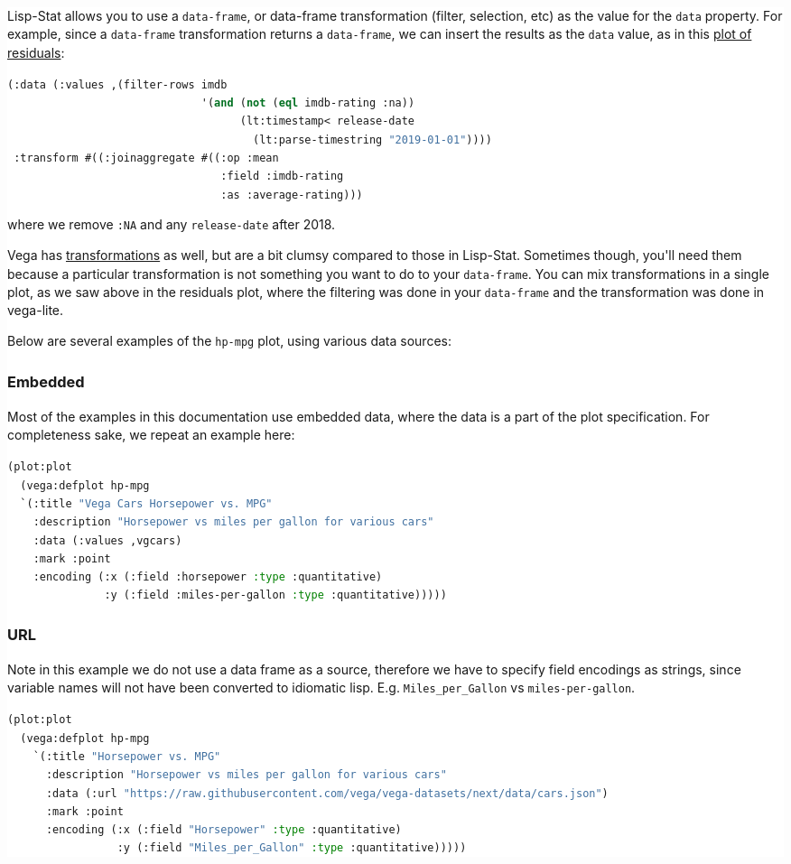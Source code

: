 Lisp-Stat allows you to use a `data-frame`, or data-frame
transformation (filter, selection, etc) as the value for the
`data` property.  For example, since a `data-frame` transformation
returns a `data-frame`, we can insert the results as the `data` value,
as in this [plot of residuals](/docs/examples/plotting/#residuals):

```lisp
(:data (:values ,(filter-rows imdb
                              '(and (not (eql imdb-rating :na))
	                                (lt:timestamp< release-date
				                      (lt:parse-timestring "2019-01-01"))))
 :transform #((:joinaggregate #((:op :mean
	                             :field :imdb-rating
				                 :as :average-rating)))
```

where we remove `:NA` and any `release-date` after 2018.

Vega has
[transformations](https://vega.github.io/vega-lite/docs/transform.html)
as well, but are a bit clumsy compared to those in Lisp-Stat.
Sometimes though, you'll need them because a particular transformation
is not something you want to do to your `data-frame`.  You can mix
transformations in a single plot, as we saw above in the residuals
plot, where the filtering was done in your `data-frame` and the
transformation was done in vega-lite.

Below are several examples of the `hp-mpg` plot, using various data sources:

### Embedded
Most of the examples in this documentation use embedded data, where the data is a part of the plot specification.  For completeness sake, we repeat an example here:
```lisp
(plot:plot
  (vega:defplot hp-mpg
  `(:title "Vega Cars Horsepower vs. MPG"
    :description "Horsepower vs miles per gallon for various cars"
    :data (:values ,vgcars)
    :mark :point
	:encoding (:x (:field :horsepower :type :quantitative)
	           :y (:field :miles-per-gallon :type :quantitative)))))
```

### URL
Note in this example we do not use a data frame as a source, therefore we have to specify field encodings as strings, since variable names will not have been converted to idiomatic lisp. E.g. `Miles_per_Gallon` vs `miles-per-gallon`.
```lisp
(plot:plot
  (vega:defplot hp-mpg
    `(:title "Horsepower vs. MPG"
      :description "Horsepower vs miles per gallon for various cars"
      :data (:url "https://raw.githubusercontent.com/vega/vega-datasets/next/data/cars.json")
      :mark :point
      :encoding (:x (:field "Horsepower" :type :quantitative)
	             :y (:field "Miles_per_Gallon" :type :quantitative)))))
```
